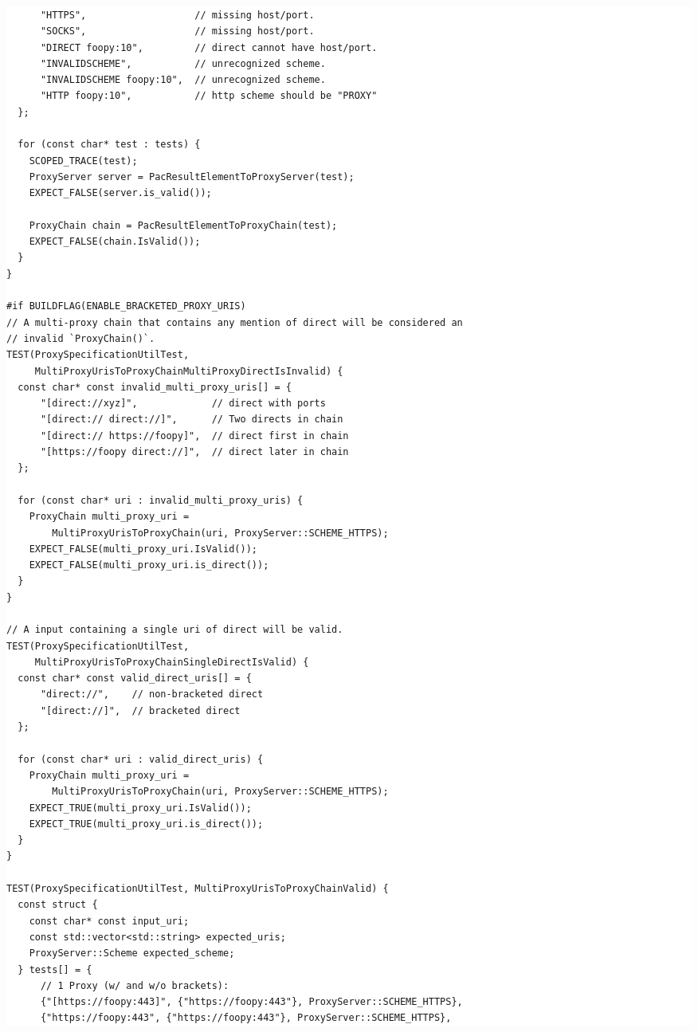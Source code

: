 ```
      "HTTPS",                   // missing host/port.
      "SOCKS",                   // missing host/port.
      "DIRECT foopy:10",         // direct cannot have host/port.
      "INVALIDSCHEME",           // unrecognized scheme.
      "INVALIDSCHEME foopy:10",  // unrecognized scheme.
      "HTTP foopy:10",           // http scheme should be "PROXY"
  };

  for (const char* test : tests) {
    SCOPED_TRACE(test);
    ProxyServer server = PacResultElementToProxyServer(test);
    EXPECT_FALSE(server.is_valid());

    ProxyChain chain = PacResultElementToProxyChain(test);
    EXPECT_FALSE(chain.IsValid());
  }
}

#if BUILDFLAG(ENABLE_BRACKETED_PROXY_URIS)
// A multi-proxy chain that contains any mention of direct will be considered an
// invalid `ProxyChain()`.
TEST(ProxySpecificationUtilTest,
     MultiProxyUrisToProxyChainMultiProxyDirectIsInvalid) {
  const char* const invalid_multi_proxy_uris[] = {
      "[direct://xyz]",             // direct with ports
      "[direct:// direct://]",      // Two directs in chain
      "[direct:// https://foopy]",  // direct first in chain
      "[https://foopy direct://]",  // direct later in chain
  };

  for (const char* uri : invalid_multi_proxy_uris) {
    ProxyChain multi_proxy_uri =
        MultiProxyUrisToProxyChain(uri, ProxyServer::SCHEME_HTTPS);
    EXPECT_FALSE(multi_proxy_uri.IsValid());
    EXPECT_FALSE(multi_proxy_uri.is_direct());
  }
}

// A input containing a single uri of direct will be valid.
TEST(ProxySpecificationUtilTest,
     MultiProxyUrisToProxyChainSingleDirectIsValid) {
  const char* const valid_direct_uris[] = {
      "direct://",    // non-bracketed direct
      "[direct://]",  // bracketed direct
  };

  for (const char* uri : valid_direct_uris) {
    ProxyChain multi_proxy_uri =
        MultiProxyUrisToProxyChain(uri, ProxyServer::SCHEME_HTTPS);
    EXPECT_TRUE(multi_proxy_uri.IsValid());
    EXPECT_TRUE(multi_proxy_uri.is_direct());
  }
}

TEST(ProxySpecificationUtilTest, MultiProxyUrisToProxyChainValid) {
  const struct {
    const char* const input_uri;
    const std::vector<std::string> expected_uris;
    ProxyServer::Scheme expected_scheme;
  } tests[] = {
      // 1 Proxy (w/ and w/o brackets):
      {"[https://foopy:443]", {"https://foopy:443"}, ProxyServer::SCHEME_HTTPS},
      {"https://foopy:443", {"https://foopy:443"}, ProxyServer::SCHEME_HTTPS},
```